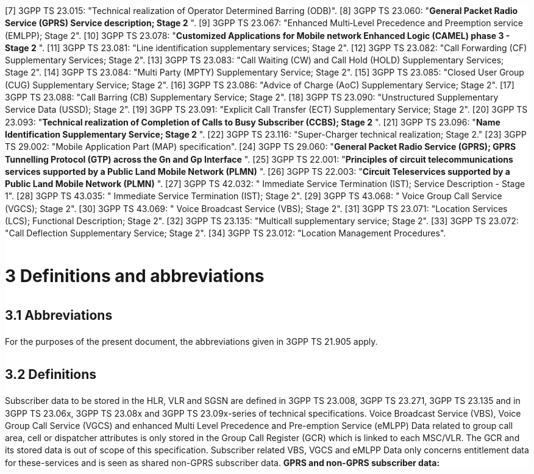 [7] 3GPP TS 23.015: \"Technical realization of Operator Determined Barring
(ODB)\".
[8] 3GPP TS 23.060: \"**General Packet Radio Service (GPRS) Service
description; Stage 2** \".
[9] 3GPP TS 23.067: \"Enhanced Multi‑Level Precedence and Preemption service
(EMLPP); Stage 2\".
[10] 3GPP TS 23.078: \"**Customized Applications for Mobile network Enhanced
Logic (CAMEL) phase 3 - Stage 2** \".
[11] 3GPP TS 23.081: \"Line identification supplementary services; Stage 2\".
[12] 3GPP TS 23.082: \"Call Forwarding (CF) Supplementary Services; Stage 2\".
[13] 3GPP TS 23.083: \"Call Waiting (CW) and Call Hold (HOLD) Supplementary
Services; Stage 2\".
[14] 3GPP TS 23.084: \"Multi Party (MPTY) Supplementary Service; Stage 2\".
[15] 3GPP TS 23.085: \"Closed User Group (CUG) Supplementary Service; Stage
2\".
[16] 3GPP TS 23.086: \"Advice of Charge (AoC) Supplementary Service; Stage
2\".
[17] 3GPP TS 23.088: \"Call Barring (CB) Supplementary Service; Stage 2\".
[18] 3GPP TS 23.090: \"Unstructured Supplementary Service Data (USSD); Stage
2\".
[19] 3GPP TS 23.091: \"Explicit Call Transfer (ECT) Supplementary Service;
Stage 2\".
[20] 3GPP TS 23.093: \"**Technical realization of Completion of Calls to Busy
Subscriber (CCBS); Stage 2** \".
[21] 3GPP TS 23.096: \"**Name Identification Supplementary Service; Stage 2**
\".
[22] 3GPP TS 23.116: \"Super-Charger technical realization; Stage 2.\"
[23] 3GPP TS 29.002: \"Mobile Application Part (MAP) specification\".
[24] 3GPP TS 29.060: \"**General Packet Radio Service (GPRS); GPRS Tunnelling
Protocol (GTP) across the Gn and Gp Interface** \".
[25] 3GPP TS 22.001: \"**Principles of circuit telecommunications services
supported by a Public Land Mobile Network (PLMN)** \".
[26] 3GPP TS 22.003: \"**Circuit Teleservices supported by a Public Land
Mobile Network (PLMN)** \".
[27] 3GPP TS 42.032: \" Immediate Service Termination (IST); Service
Description - Stage 1\".
[28] 3GPP TS 43.035: \" Immediate Service Termination (IST); Stage 2\".
[29] 3GPP TS 43.068: \" Voice Group Call Service (VGCS); Stage 2\".
[30] 3GPP TS 43.069: \" Voice Broadcast Service (VBS); Stage 2\".
[31] 3GPP TS 23.071: \"Location Services (LCS); Functional Description; Stage
2\".
[32] 3GPP TS 23.135: \"Multicall supplementary service; Stage 2\".
[33] 3GPP TS 23.072: \"Call Deflection Supplementary Service; Stage 2\".
[34] 3GPP TS 23.012: \"Location Management Procedures\".
# 3 Definitions and abbreviations
## 3.1 Abbreviations
For the purposes of the present document, the abbreviations given in 3GPP TS
21.905 apply.
## 3.2 Definitions
Subscriber data to be stored in the HLR, VLR and SGSN are defined in 3GPP TS
23.008, 3GPP TS 23.271, 3GPP TS 23.135 and in 3GPP TS 23.06x, 3GPP TS 23.08x
and 3GPP TS 23.09x-series of technical specifications.
Voice Broadcast Service (VBS), Voice Group Call Service (VGCS) and enhanced
Multi Level Precedence and Pre-emption Service (eMLPP) Data related to group
call area, cell or dispatcher attributes is only stored in the Group Call
Register (GCR) which is linked to each MSC/VLR.
The GCR and its stored data is out of scope of this specification.
Subscriber related VBS, VGCS and eMLPP Data only concerns entitlement data for
these-services and is seen as shared non-GPRS subscriber data.
**GPRS and non-GPRS subscriber data:**